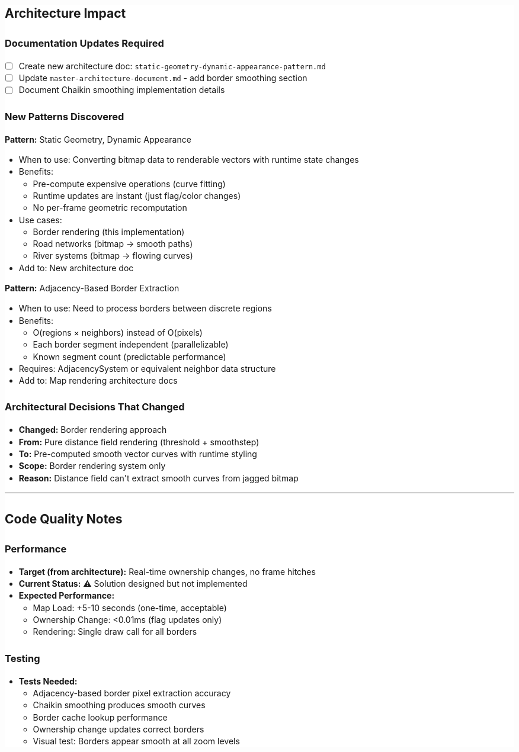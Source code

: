 
## Architecture Impact

### Documentation Updates Required
- [ ] Create new architecture doc: `static-geometry-dynamic-appearance-pattern.md`
- [ ] Update `master-architecture-document.md` - add border smoothing section
- [ ] Document Chaikin smoothing implementation details

### New Patterns Discovered
**Pattern:** Static Geometry, Dynamic Appearance
- When to use: Converting bitmap data to renderable vectors with runtime state changes
- Benefits:
  - Pre-compute expensive operations (curve fitting)
  - Runtime updates are instant (just flag/color changes)
  - No per-frame geometric recomputation
- Use cases:
  - Border rendering (this implementation)
  - Road networks (bitmap → smooth paths)
  - River systems (bitmap → flowing curves)
- Add to: New architecture doc

**Pattern:** Adjacency-Based Border Extraction
- When to use: Need to process borders between discrete regions
- Benefits:
  - O(regions × neighbors) instead of O(pixels)
  - Each border segment independent (parallelizable)
  - Known segment count (predictable performance)
- Requires: AdjacencySystem or equivalent neighbor data structure
- Add to: Map rendering architecture docs

### Architectural Decisions That Changed
- **Changed:** Border rendering approach
- **From:** Pure distance field rendering (threshold + smoothstep)
- **To:** Pre-computed smooth vector curves with runtime styling
- **Scope:** Border rendering system only
- **Reason:** Distance field can't extract smooth curves from jagged bitmap

---

## Code Quality Notes

### Performance
- **Target (from architecture):** Real-time ownership changes, no frame hitches
- **Current Status:** ⚠️ Solution designed but not implemented
- **Expected Performance:**
  - Map Load: +5-10 seconds (one-time, acceptable)
  - Ownership Change: <0.01ms (flag updates only)
  - Rendering: Single draw call for all borders

### Testing
- **Tests Needed:**
  - Adjacency-based border pixel extraction accuracy
  - Chaikin smoothing produces smooth curves
  - Border cache lookup performance
  - Ownership change updates correct borders
  - Visual test: Borders appear smooth at all zoom levels
